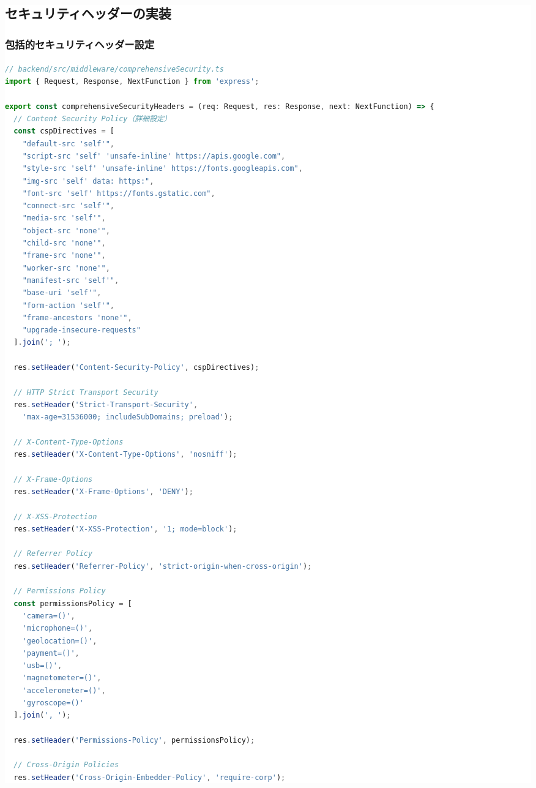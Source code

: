 ## セキュリティヘッダーの実装

### 包括的セキュリティヘッダー設定

```typescript
// backend/src/middleware/comprehensiveSecurity.ts
import { Request, Response, NextFunction } from 'express';

export const comprehensiveSecurityHeaders = (req: Request, res: Response, next: NextFunction) => {
  // Content Security Policy（詳細設定）
  const cspDirectives = [
    "default-src 'self'",
    "script-src 'self' 'unsafe-inline' https://apis.google.com",
    "style-src 'self' 'unsafe-inline' https://fonts.googleapis.com",
    "img-src 'self' data: https:",
    "font-src 'self' https://fonts.gstatic.com",
    "connect-src 'self'",
    "media-src 'self'",
    "object-src 'none'",
    "child-src 'none'",
    "frame-src 'none'",
    "worker-src 'none'",
    "manifest-src 'self'",
    "base-uri 'self'",
    "form-action 'self'",
    "frame-ancestors 'none'",
    "upgrade-insecure-requests"
  ].join('; ');
  
  res.setHeader('Content-Security-Policy', cspDirectives);
  
  // HTTP Strict Transport Security
  res.setHeader('Strict-Transport-Security', 
    'max-age=31536000; includeSubDomains; preload');
  
  // X-Content-Type-Options
  res.setHeader('X-Content-Type-Options', 'nosniff');
  
  // X-Frame-Options
  res.setHeader('X-Frame-Options', 'DENY');
  
  // X-XSS-Protection
  res.setHeader('X-XSS-Protection', '1; mode=block');
  
  // Referrer Policy
  res.setHeader('Referrer-Policy', 'strict-origin-when-cross-origin');
  
  // Permissions Policy
  const permissionsPolicy = [
    'camera=()',
    'microphone=()',
    'geolocation=()',
    'payment=()',
    'usb=()',
    'magnetometer=()',
    'accelerometer=()',
    'gyroscope=()'
  ].join(', ');
  
  res.setHeader('Permissions-Policy', permissionsPolicy);
  
  // Cross-Origin Policies
  res.setHeader('Cross-Origin-Embedder-Policy', 'require-corp');
```
